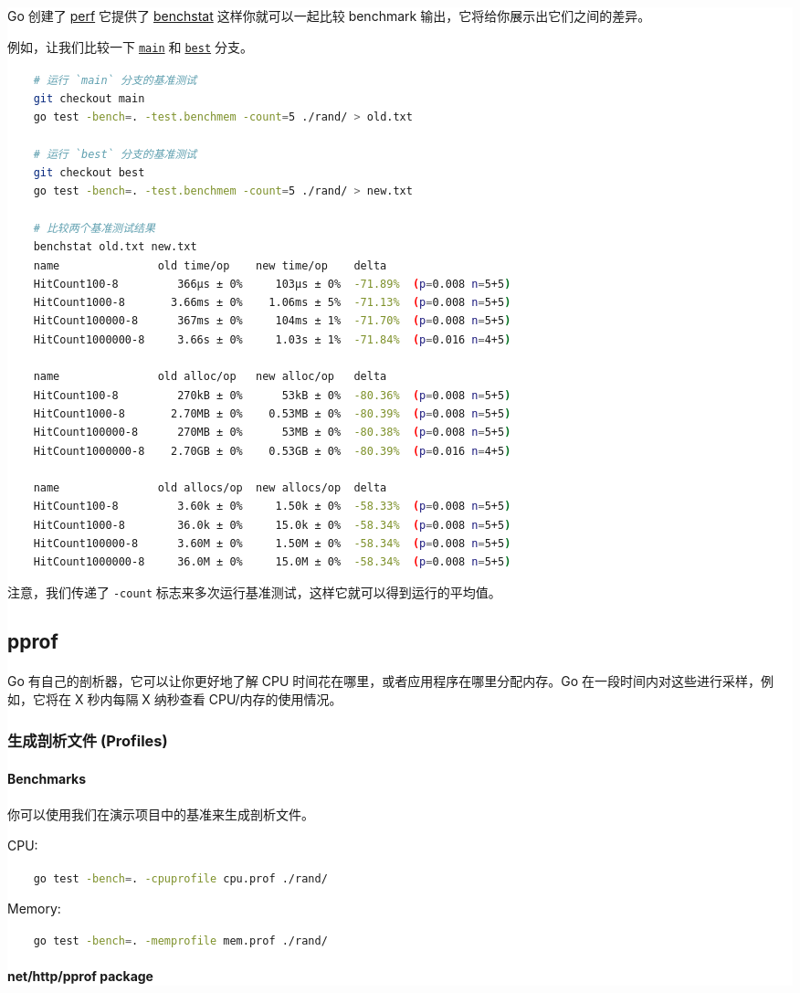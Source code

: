 Go 创建了 [perf](https://github.com/golang/perf) 它提供了 [benchstat](https://github.com/golang/perf/tree/master/cmd/benchstat) 这样你就可以一起比较 benchmark 输出，它将给你展示出它们之间的差异。

例如，让我们比较一下 [`main`](https://gitlab.com/steveazz-blog/go-performance-tools-cheat-sheet/-/tree/main) 和 [`best`](https://gitlab.com/steveazz-blog/go-performance-tools-cheat-sheet/-/tree/best) 分支。
```bash
    # 运行 `main` 分支的基准测试
    git checkout main
    go test -bench=. -test.benchmem -count=5 ./rand/ > old.txt

    # 运行 `best` 分支的基准测试
    git checkout best
    go test -bench=. -test.benchmem -count=5 ./rand/ > new.txt

    # 比较两个基准测试结果
    benchstat old.txt new.txt
    name               old time/op    new time/op    delta
    HitCount100-8         366µs ± 0%     103µs ± 0%  -71.89%  (p=0.008 n=5+5)
    HitCount1000-8       3.66ms ± 0%    1.06ms ± 5%  -71.13%  (p=0.008 n=5+5)
    HitCount100000-8      367ms ± 0%     104ms ± 1%  -71.70%  (p=0.008 n=5+5)
    HitCount1000000-8     3.66s ± 0%     1.03s ± 1%  -71.84%  (p=0.016 n=4+5)

    name               old alloc/op   new alloc/op   delta
    HitCount100-8         270kB ± 0%      53kB ± 0%  -80.36%  (p=0.008 n=5+5)
    HitCount1000-8       2.70MB ± 0%    0.53MB ± 0%  -80.39%  (p=0.008 n=5+5)
    HitCount100000-8      270MB ± 0%      53MB ± 0%  -80.38%  (p=0.008 n=5+5)
    HitCount1000000-8    2.70GB ± 0%    0.53GB ± 0%  -80.39%  (p=0.016 n=4+5)

    name               old allocs/op  new allocs/op  delta
    HitCount100-8         3.60k ± 0%     1.50k ± 0%  -58.33%  (p=0.008 n=5+5)
    HitCount1000-8        36.0k ± 0%     15.0k ± 0%  -58.34%  (p=0.008 n=5+5)
    HitCount100000-8      3.60M ± 0%     1.50M ± 0%  -58.34%  (p=0.008 n=5+5)
    HitCount1000000-8     36.0M ± 0%     15.0M ± 0%  -58.34%  (p=0.008 n=5+5)
```
注意，我们传递了 `-count` 标志来多次运行基准测试，这样它就可以得到运行的平均值。

## pprof

Go 有自己的剖析器，它可以让你更好地了解 CPU 时间花在哪里，或者应用程序在哪里分配内存。Go 在一段时间内对这些进行采样，例如，它将在 X 秒内每隔 X 纳秒查看 CPU/内存的使用情况。

### 生成剖析文件 (Profiles)

#### Benchmarks

你可以使用我们在演示项目中的基准来生成剖析文件。

CPU:
```bash
    go test -bench=. -cpuprofile cpu.prof ./rand/
```
Memory:
```bash
    go test -bench=. -memprofile mem.prof ./rand/
```
#### net/http/pprof package
